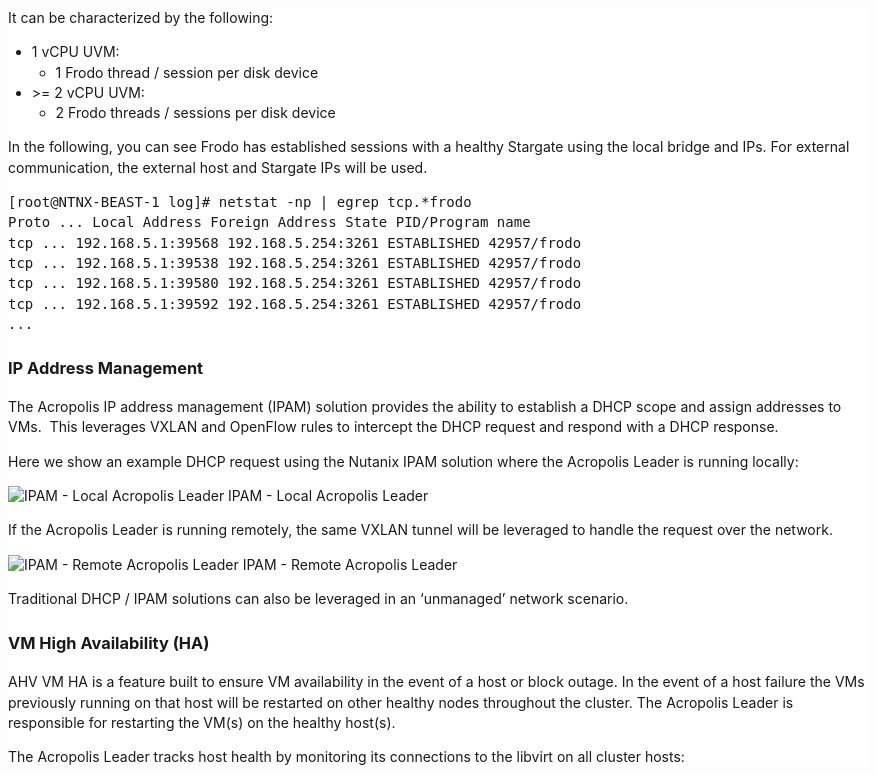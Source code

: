 <p>It can be characterized by the following:</p>
<ul>
  <li>
    1 vCPU UVM:
    <ul><li>1 Frodo thread / session per disk device</li></ul>
  </li>
  <li>>= 2 vCPU UVM:
    <ul><li>2 Frodo threads / sessions per disk device</li></ul>
  </li>
</ul>
</div>

In the following, you can see Frodo has established sessions with a healthy Stargate using the local bridge and IPs. For external communication, the external host and Stargate IPs will be used.

<pre>
[root@NTNX-BEAST-1 log]# netstat -np | egrep tcp.*frodo
Proto ... Local Address Foreign Address State PID/Program name
tcp ... 192.168.5.1:39568 192.168.5.254:3261 ESTABLISHED 42957/frodo
tcp ... 192.168.5.1:39538 192.168.5.254:3261 ESTABLISHED 42957/frodo
tcp ... 192.168.5.1:39580 192.168.5.254:3261 ESTABLISHED 42957/frodo
tcp ... 192.168.5.1:39592 192.168.5.254:3261 ESTABLISHED 42957/frodo
...
</pre>

### IP Address Management

The Acropolis IP address management (IPAM) solution provides the ability to establish a DHCP scope and assign addresses to VMs.  This leverages VXLAN and OpenFlow rules to intercept the DHCP request and respond with a DHCP response.

Here we show an example DHCP request using the Nutanix IPAM solution where the Acropolis Leader is running locally:

![IPAM - Local Acropolis Leader](imagesv2/acrop_ipam_1.png)
IPAM - Local Acropolis Leader

If the Acropolis Leader is running remotely, the same VXLAN tunnel will be leveraged to handle the request over the network. 


![IPAM - Remote Acropolis Leader](imagesv2/acrop_ipam_2.png)
IPAM - Remote Acropolis Leader

Traditional DHCP / IPAM solutions can also be leveraged in an ‘unmanaged’ network scenario.

### VM High Availability (HA)

AHV VM HA is a feature built to ensure VM availability in the event of a host or block outage. In the event of a host failure the VMs previously running on that host will be restarted on other healthy nodes throughout the cluster. The Acropolis Leader is responsible for restarting the VM(s) on the healthy host(s).

The Acropolis Leader tracks host health by monitoring its connections to the libvirt on all cluster hosts:
